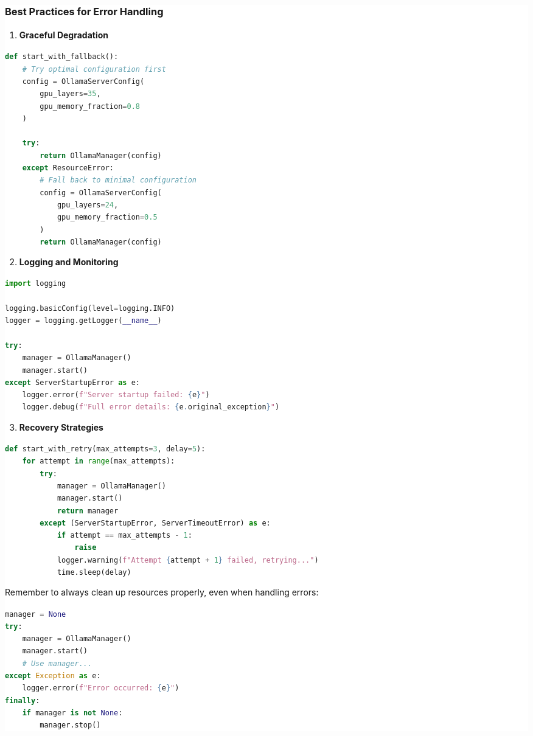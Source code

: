 ### Best Practices for Error Handling

1. **Graceful Degradation**
```python
def start_with_fallback():
    # Try optimal configuration first
    config = OllamaServerConfig(
        gpu_layers=35,
        gpu_memory_fraction=0.8
    )
    
    try:
        return OllamaManager(config)
    except ResourceError:
        # Fall back to minimal configuration
        config = OllamaServerConfig(
            gpu_layers=24,
            gpu_memory_fraction=0.5
        )
        return OllamaManager(config)
```

2. **Logging and Monitoring**
```python
import logging

logging.basicConfig(level=logging.INFO)
logger = logging.getLogger(__name__)

try:
    manager = OllamaManager()
    manager.start()
except ServerStartupError as e:
    logger.error(f"Server startup failed: {e}")
    logger.debug(f"Full error details: {e.original_exception}")
```

3. **Recovery Strategies**
```python
def start_with_retry(max_attempts=3, delay=5):
    for attempt in range(max_attempts):
        try:
            manager = OllamaManager()
            manager.start()
            return manager
        except (ServerStartupError, ServerTimeoutError) as e:
            if attempt == max_attempts - 1:
                raise
            logger.warning(f"Attempt {attempt + 1} failed, retrying...")
            time.sleep(delay)
```

Remember to always clean up resources properly, even when handling errors:
```python
manager = None
try:
    manager = OllamaManager()
    manager.start()
    # Use manager...
except Exception as e:
    logger.error(f"Error occurred: {e}")
finally:
    if manager is not None:
        manager.stop()
```
